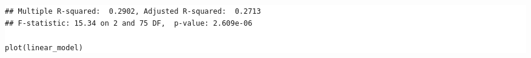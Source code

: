     ## Multiple R-squared:  0.2902, Adjusted R-squared:  0.2713 
    ## F-statistic: 15.34 on 2 and 75 DF,  p-value: 2.609e-06

    plot(linear_model)
